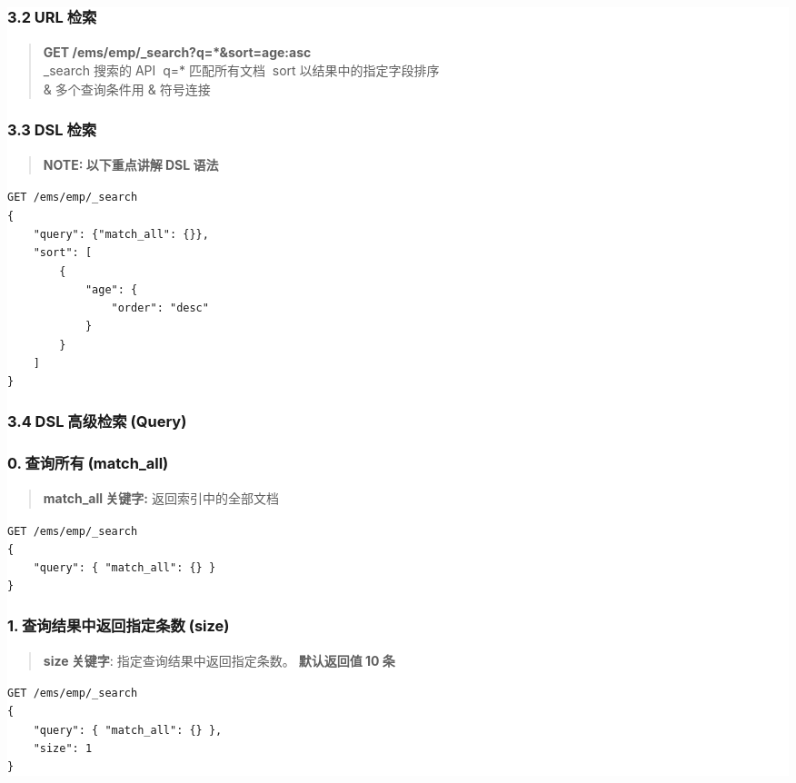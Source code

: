 ```

```

### 3.2 URL 检索

> **GET /ems/emp/_search?q=*&sort=age:asc**  
> ​ _search 搜索的 API ​ q=* 匹配所有文档 ​ sort 以结果中的指定字段排序  
> ​ & 多个查询条件用 & 符号连接  

### 3.3 DSL 检索

> **NOTE: 以下重点讲解 DSL 语法**  

```
GET /ems/emp/_search
{
    "query": {"match_all": {}},
    "sort": [
        {
            "age": {
                "order": "desc"
            }
        }
    ]
}

```

### 3.4 DSL 高级检索 (Query)

### 0. 查询所有 (match_all)

> **match_all 关键字:** 返回索引中的全部文档  

```
GET /ems/emp/_search
{
    "query": { "match_all": {} }
}

```

### 1. 查询结果中返回指定条数 (size)

> **size 关键字**: 指定查询结果中返回指定条数。 **默认返回值 10 条**  

```
GET /ems/emp/_search
{
    "query": { "match_all": {} },
    "size": 1
}

```
